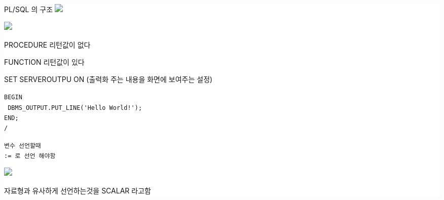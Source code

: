  PL/SQL 의 구조
![](https://i.imgur.com/c98u4kS.png)

![](https://i.imgur.com/1PSZ2Xh.png)


PROCEDURE 리턴값이 없다

FUNCTION 리턴값이 있다

SET SERVEROUTPU ON (출력화 주는 내용을 화면에 보여주는 설정)


```
BEGIN
 DBMS_OUTPUT.PUT_LINE('Hello World!');
END;
/
```


```
변수 선언할때 
:= 로 선언 해야함
```



![](https://i.imgur.com/KkqOhKR.png)


자료형과  유사하게 선언하는것을 SCALAR 라고함

